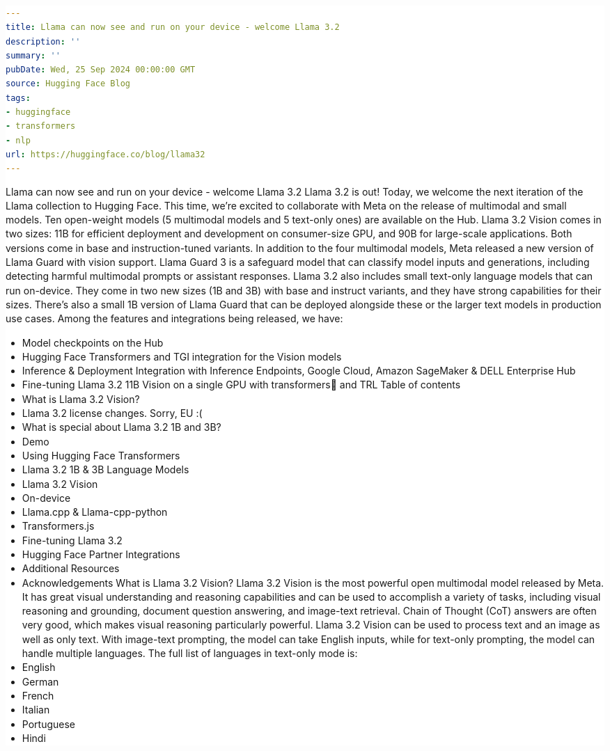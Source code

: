 ```yaml
---
title: Llama can now see and run on your device - welcome Llama 3.2
description: ''
summary: ''
pubDate: Wed, 25 Sep 2024 00:00:00 GMT
source: Hugging Face Blog
tags:
- huggingface
- transformers
- nlp
url: https://huggingface.co/blog/llama32
---
```


Llama can now see and run on your device - welcome Llama 3.2
Llama 3.2 is out! Today, we welcome the next iteration of the Llama collection to Hugging Face. This time, we’re excited to collaborate with Meta on the release of multimodal and small models. Ten open-weight models (5 multimodal models and 5 text-only ones) are available on the Hub.
Llama 3.2 Vision comes in two sizes: 11B for efficient deployment and development on consumer-size GPU, and 90B for large-scale applications. Both versions come in base and instruction-tuned variants. In addition to the four multimodal models, Meta released a new version of Llama Guard with vision support. Llama Guard 3 is a safeguard model that can classify model inputs and generations, including detecting harmful multimodal prompts or assistant responses.
Llama 3.2 also includes small text-only language models that can run on-device. They come in two new sizes (1B and 3B) with base and instruct variants, and they have strong capabilities for their sizes. There’s also a small 1B version of Llama Guard that can be deployed alongside these or the larger text models in production use cases.
Among the features and integrations being released, we have:
- Model checkpoints on the Hub
- Hugging Face Transformers and TGI integration for the Vision models
- Inference & Deployment Integration with Inference Endpoints, Google Cloud, Amazon SageMaker & DELL Enterprise Hub
- Fine-tuning Llama 3.2 11B Vision on a single GPU with transformers🤗 and TRL
Table of contents
- What is Llama 3.2 Vision?
- Llama 3.2 license changes. Sorry, EU :(
- What is special about Llama 3.2 1B and 3B?
- Demo
- Using Hugging Face Transformers
- Llama 3.2 1B & 3B Language Models
- Llama 3.2 Vision
- On-device
- Llama.cpp & Llama-cpp-python
- Transformers.js
- Fine-tuning Llama 3.2
- Hugging Face Partner Integrations
- Additional Resources
- Acknowledgements
What is Llama 3.2 Vision?
Llama 3.2 Vision is the most powerful open multimodal model released by Meta. It has great visual understanding and reasoning capabilities and can be used to accomplish a variety of tasks, including visual reasoning and grounding, document question answering, and image-text retrieval. Chain of Thought (CoT) answers are often very good, which makes visual reasoning particularly powerful.
Llama 3.2 Vision can be used to process text and an image as well as only text. With image-text prompting, the model can take English inputs, while for text-only prompting, the model can handle multiple languages.
The full list of languages in text-only mode is:
- English
- German
- French
- Italian
- Portuguese
- Hindi